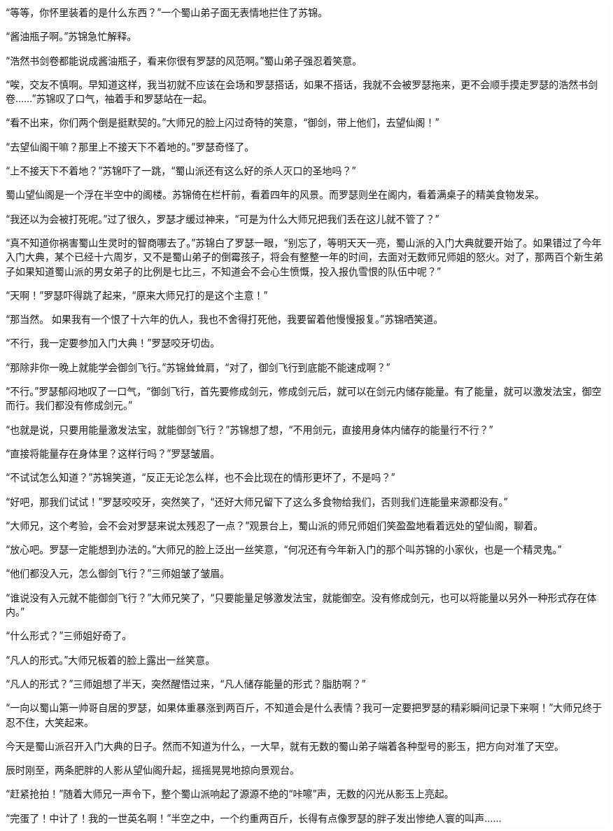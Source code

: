 “等等，你怀里装着的是什么东西？”一个蜀山弟子面无表情地拦住了苏锦。

“酱油瓶子啊。”苏锦急忙解释。

“浩然书剑卷都能说成酱油瓶子，看来你很有罗瑟的风范啊。”蜀山弟子强忍着笑意。

“唉，交友不慎啊。早知道这样，我当初就不应该在会场和罗瑟搭话，如果不搭话，我就不会被罗瑟拖来，更不会顺手摸走罗瑟的浩然书剑卷……”苏锦叹了口气，袖着手和罗瑟站在一起。

“看不出来，你们两个倒是挺默契的。”大师兄的脸上闪过奇特的笑意，“御剑，带上他们，去望仙阁！”

“去望仙阁干嘛？那里上不接天下不着地的。”罗瑟奇怪了。

“上不接天下不着地？”苏锦吓了一跳，“蜀山派还有这么好的杀人灭口的圣地吗？”

蜀山望仙阁是一个浮在半空中的阁楼。苏锦倚在栏杆前，看着四年的风景。而罗瑟则坐在阁内，看着满桌子的精美食物发呆。

“我还以为会被打死呢。”过了很久，罗瑟才缓过神来，“可是为什么大师兄把我们丢在这儿就不管了？”

“真不知道你祸害蜀山生灵时的智商哪去了。”苏锦白了罗瑟一眼，“别忘了，等明天天一亮，蜀山派的入门大典就要开始了。如果错过了今年入门大典，某个已经十六周岁，又不是蜀山弟子的倒霉孩子，将会有整整一年的时间，去面对无数师兄师姐的怒火。对了，那两百个新生弟子如果知道蜀山派的男女弟子的比例是七比三，不知道会不会心生愤慨，投入报仇雪恨的队伍中呢？”

“天啊！”罗瑟吓得跳了起来，“原来大师兄打的是这个主意！”

“那当然。 如果我有一个恨了十六年的仇人，我也不舍得打死他，我要留着他慢慢报复。”苏锦哂笑道。

“不行，我一定要参加入门大典！”罗瑟咬牙切齿。

“那除非你一晚上就能学会御剑飞行。”苏锦耸耸肩，“对了，御剑飞行到底能不能速成啊？”

“不行。”罗瑟郁闷地叹了一口气，“御剑飞行，首先要修成剑元，修成剑元后，就可以在剑元内储存能量。有了能量，就可以激发法宝，御空而行。我们都没有修成剑元。”

“也就是说，只要用能量激发法宝，就能御剑飞行？”苏锦想了想，“不用剑元，直接用身体内储存的能量行不行？”

“直接将能量存在身体里？这样行吗？”罗瑟皱眉。

“不试试怎么知道？”苏锦笑道，“反正无论怎么样，也不会比现在的情形更坏了，不是吗？”

“好吧，那我们试试！”罗瑟咬咬牙，突然笑了，“还好大师兄留下了这么多食物给我们，否则我们连能量来源都没有。”

“大师兄，这个考验，会不会对罗瑟来说太残忍了一点？”观景台上，蜀山派的师兄师姐们笑盈盈地看着远处的望仙阁，聊着。

“放心吧。罗瑟一定能想到办法的。”大师兄的脸上泛出一丝笑意，“何况还有今年新入门的那个叫苏锦的小家伙，也是一个精灵鬼。”

“他们都没入元，怎么御剑飞行？”三师姐皱了皱眉。

“谁说没有入元就不能御剑飞行？”大师兄笑了，“只要能量足够激发法宝，就能御空。没有修成剑元，也可以将能量以另外一种形式存在体内。”

“什么形式？”三师姐好奇了。

“凡人的形式。”大师兄板着的脸上露出一丝笑意。

“凡人的形式？”三师姐想了半天，突然醒悟过来，“凡人储存能量的形式？脂肪啊？”

“一向以蜀山第一帅哥自居的罗瑟，如果体重暴涨到两百斤，不知道会是什么表情？我可一定要把罗瑟的精彩瞬间记录下来啊！”大师兄终于忍不住，大笑起来。

今天是蜀山派召开入门大典的日子。然而不知道为什么，一大早，就有无数的蜀山弟子端着各种型号的影玉，把方向对准了天空。

辰时刚至，两条肥胖的人影从望仙阁升起，摇摇晃晃地掠向景观台。

“赶紧抢拍！”随着大师兄一声令下，整个蜀山派响起了源源不绝的“咔嚓”声，无数的闪光从影玉上亮起。

“完蛋了！中计了！我的一世英名啊！”半空之中，一个约重两百斤，长得有点像罗瑟的胖子发出惨绝人寰的叫声……